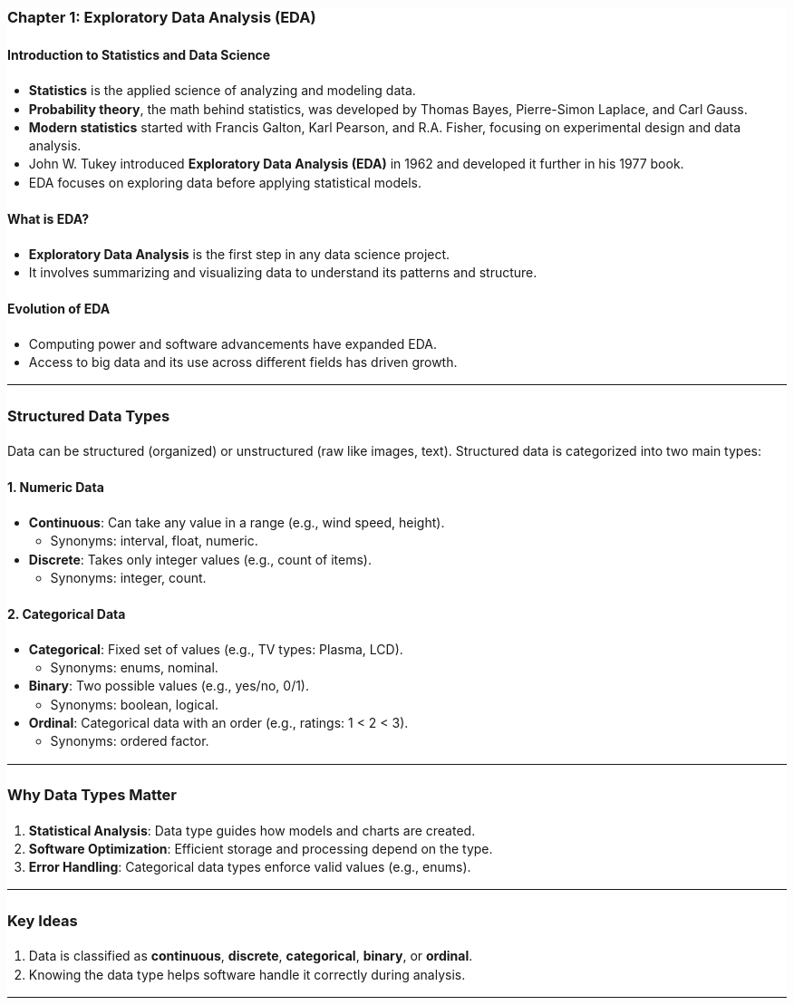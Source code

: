 ### Chapter 1: Exploratory Data Analysis (EDA)

#### Introduction to Statistics and Data Science
- **Statistics** is the applied science of analyzing and modeling data.
- **Probability theory**, the math behind statistics, was developed by Thomas Bayes, Pierre-Simon Laplace, and Carl Gauss.
- **Modern statistics** started with Francis Galton, Karl Pearson, and R.A. Fisher, focusing on experimental design and data analysis.
- John W. Tukey introduced **Exploratory Data Analysis (EDA)** in 1962 and developed it further in his 1977 book.
- EDA focuses on exploring data before applying statistical models.

#### What is EDA?
- **Exploratory Data Analysis** is the first step in any data science project.
- It involves summarizing and visualizing data to understand its patterns and structure.

#### Evolution of EDA
- Computing power and software advancements have expanded EDA.
- Access to big data and its use across different fields has driven growth.

---

### **Structured Data Types**
Data can be structured (organized) or unstructured (raw like images, text). Structured data is categorized into two main types:

#### 1. **Numeric Data**
- **Continuous**: Can take any value in a range (e.g., wind speed, height).
    - Synonyms: interval, float, numeric.
- **Discrete**: Takes only integer values (e.g., count of items).
    - Synonyms: integer, count.

#### 2. **Categorical Data**
- **Categorical**: Fixed set of values (e.g., TV types: Plasma, LCD).
    - Synonyms: enums, nominal.
- **Binary**: Two possible values (e.g., yes/no, 0/1).
    - Synonyms: boolean, logical.
- **Ordinal**: Categorical data with an order (e.g., ratings: 1 < 2 < 3).
    - Synonyms: ordered factor.

---

### **Why Data Types Matter**
1. **Statistical Analysis**: Data type guides how models and charts are created.
2. **Software Optimization**: Efficient storage and processing depend on the type.
3. **Error Handling**: Categorical data types enforce valid values (e.g., enums).

---

### Key Ideas
1. Data is classified as **continuous**, **discrete**, **categorical**, **binary**, or **ordinal**.
2. Knowing the data type helps software handle it correctly during analysis.

---